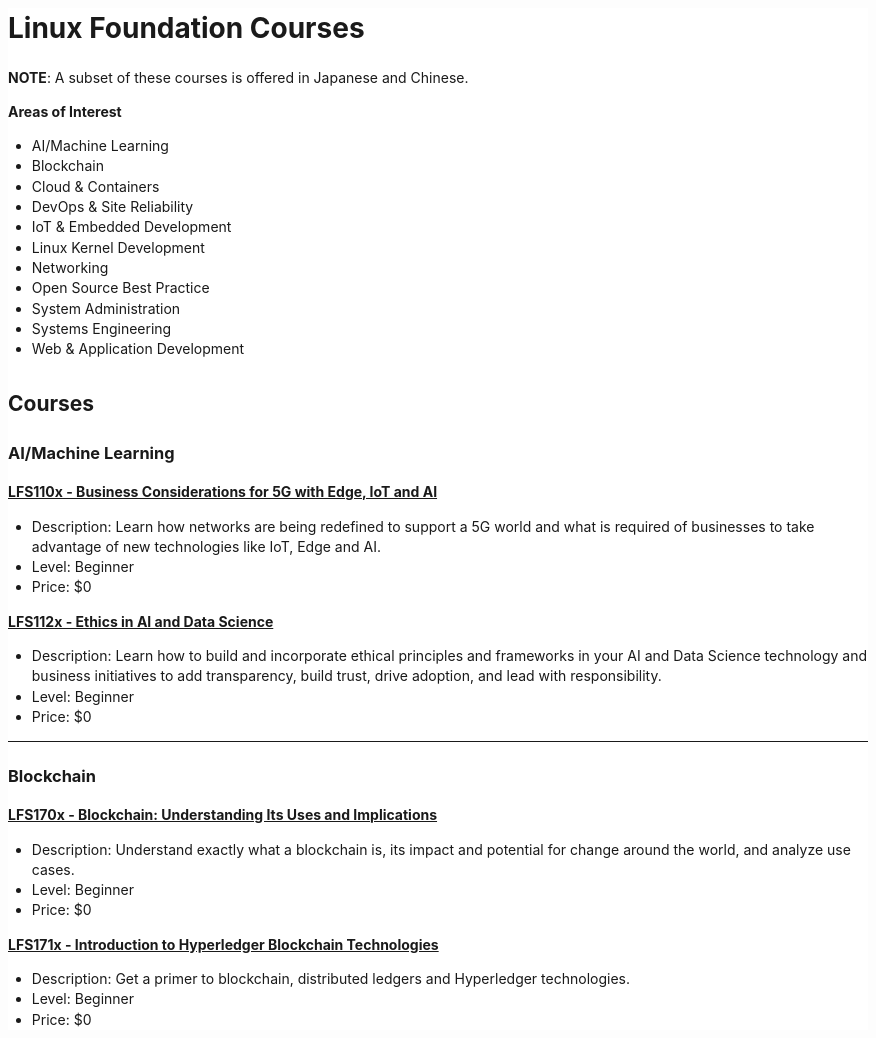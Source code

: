# Linux Foundation Courses

**NOTE**: A subset of these courses is offered in Japanese and Chinese.

**Areas of Interest**
* AI/Machine Learning
* Blockchain
* Cloud & Containers
* DevOps & Site Reliability
* IoT & Embedded Development
* Linux Kernel Development
* Networking
* Open Source Best Practice
* System Administration
* Systems Engineering
* Web & Application Development

## Courses

### AI/Machine Learning

[**LFS110x - Business Considerations for 5G with Edge, IoT and AI**](https://training.linuxfoundation.org/training/business-considerations-for-5g-iot-and-ai-lfs110)
* Description: Learn how networks are being redefined to support a 5G world and what is required of businesses to take advantage of new technologies like IoT, Edge and AI.
* Level: Beginner
* Price: $0

[**LFS112x - Ethics in AI and Data Science**](https://training.linuxfoundation.org/training/ethics-in-ai-and-data-science-lfs112)
* Description: Learn how to build and incorporate ethical principles and frameworks in your AI and Data Science technology and business initiatives to add transparency, build trust, drive adoption, and lead with responsibility.
* Level: Beginner
* Price: $0

---

### Blockchain

[**LFS170x - Blockchain: Understanding Its Uses and Implications**](https://training.linuxfoundation.org/training/blockchain-understanding-its-uses-and-implications)
* Description: Understand exactly what a blockchain is, its impact and potential for change around the world, and analyze use cases.
* Level: Beginner
* Price: $0

[**LFS171x - Introduction to Hyperledger Blockchain Technologies**](https://training.linuxfoundation.org/training/blockchain-for-business-an-introduction-to-hyperledger-technologies)
* Description: Get a primer to blockchain, distributed ledgers and Hyperledger technologies.
* Level: Beginner
* Price: $0
